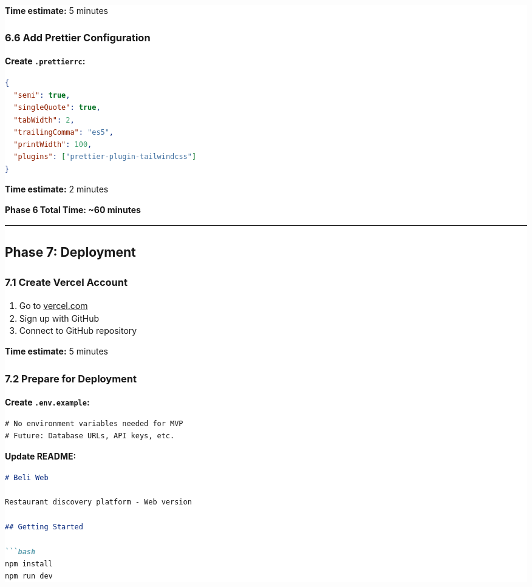 **Time estimate:** 5 minutes

### 6.6 Add Prettier Configuration

**Create `.prettierrc`:**

```json
{
  "semi": true,
  "singleQuote": true,
  "tabWidth": 2,
  "trailingComma": "es5",
  "printWidth": 100,
  "plugins": ["prettier-plugin-tailwindcss"]
}
```

**Time estimate:** 2 minutes

**Phase 6 Total Time: ~60 minutes**

---

## Phase 7: Deployment

### 7.1 Create Vercel Account

1. Go to [vercel.com](https://vercel.com)
2. Sign up with GitHub
3. Connect to GitHub repository

**Time estimate:** 5 minutes

### 7.2 Prepare for Deployment

**Create `.env.example`:**

```
# No environment variables needed for MVP
# Future: Database URLs, API keys, etc.
```

**Update README:**

```markdown
# Beli Web

Restaurant discovery platform - Web version

## Getting Started

```bash
npm install
npm run dev
```
